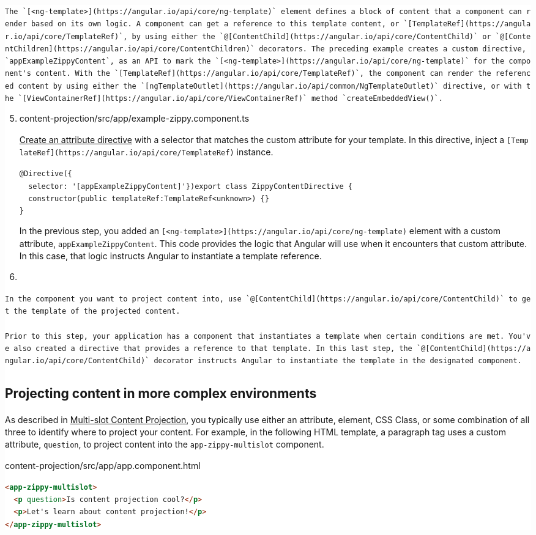     The `[<ng-template>](https://angular.io/api/core/ng-template)` element defines a block of content that a component can render based on its own logic. A component can get a reference to this template content, or `[TemplateRef](https://angular.io/api/core/TemplateRef)`, by using either the `@[ContentChild](https://angular.io/api/core/ContentChild)` or `@[ContentChildren](https://angular.io/api/core/ContentChildren)` decorators. The preceding example creates a custom directive, `appExampleZippyContent`, as an API to mark the `[<ng-template>](https://angular.io/api/core/ng-template)` for the component's content. With the `[TemplateRef](https://angular.io/api/core/TemplateRef)`, the component can render the referenced content by using either the `[ngTemplateOutlet](https://angular.io/api/common/NgTemplateOutlet)` directive, or with the `[ViewContainerRef](https://angular.io/api/core/ViewContainerRef)` method `createEmbeddedView()`.
    
5.  content-projection/src/app/example-zippy.component.ts 
    
    [Create an attribute directive](https://angular.io/guide/attribute-directives#building-an-attribute-directive) with a selector that matches the custom attribute for your template. In this directive, inject a `[TemplateRef](https://angular.io/api/core/TemplateRef)` instance.
    
    ```tsx
    @Directive({
      selector: '[appExampleZippyContent]'})export class ZippyContentDirective {
      constructor(public templateRef:TemplateRef<unknown>) {}
    }
    ```
    
    In the previous step, you added an `[<ng-template>](https://angular.io/api/core/ng-template)` element with a custom attribute, `appExampleZippyContent`. This code provides the logic that Angular will use when it encounters that custom attribute. In this case, that logic instructs Angular to instantiate a template reference.
    
6.  
    
    In the component you want to project content into, use `@[ContentChild](https://angular.io/api/core/ContentChild)` to get the template of the projected content.
    
    Prior to this step, your application has a component that instantiates a template when certain conditions are met. You've also created a directive that provides a reference to that template. In this last step, the `@[ContentChild](https://angular.io/api/core/ContentChild)` decorator instructs Angular to instantiate the template in the designated component.
    

## Projecting content in more complex environments

As described in [Multi-slot Content Projection](https://angular.io/guide/content-projection#multi-slot), you typically use either an attribute, element, CSS Class, or some combination of all three to identify where to project your content. For example, in the following HTML template, a paragraph tag uses a custom attribute, `question`, to project content into the `app-zippy-multislot` component.

content-projection/src/app/app.component.html

```html
<app-zippy-multislot>
  <p question>Is content projection cool?</p>
  <p>Let's learn about content projection!</p>
</app-zippy-multislot>
```
